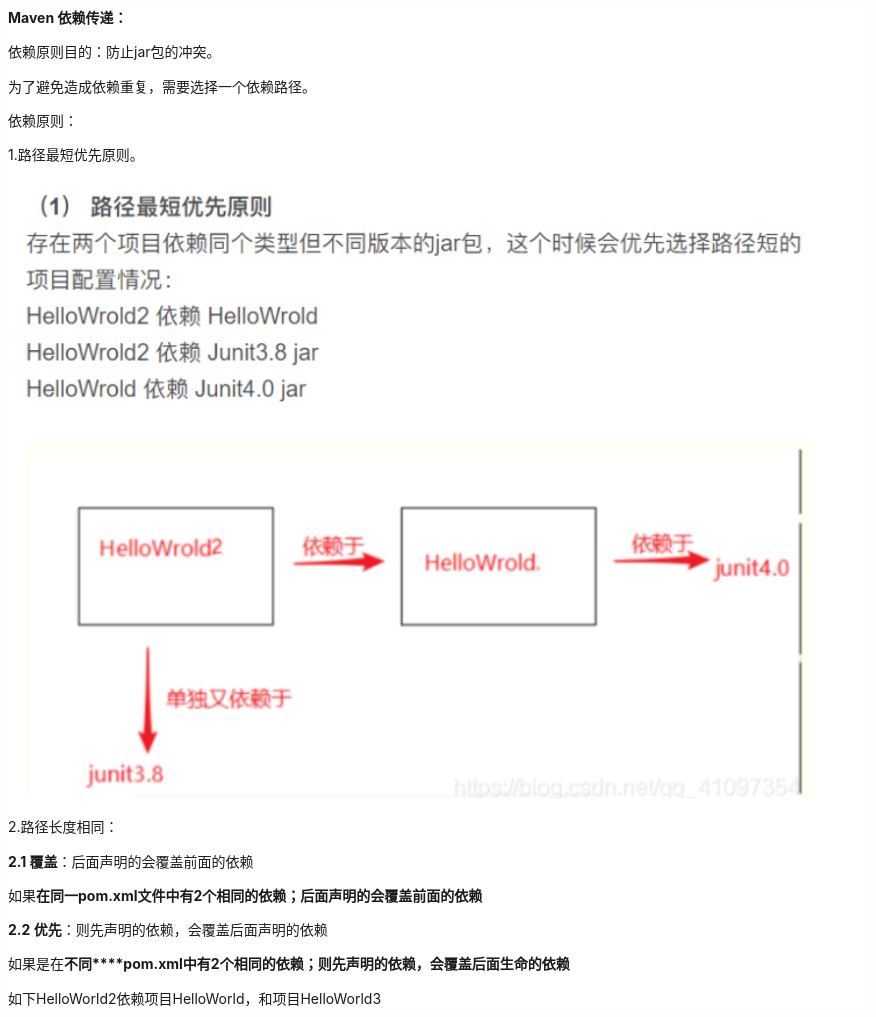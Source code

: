 

**Maven 依赖传递：**

依赖原则目的：防止jar包的冲突。

为了避免造成依赖重复，需要选择一个依赖路径。



依赖原则：

1.路径最短优先原则。

![1696332249764](./assets/1696332249764.png)

2.路径长度相同：

**2.1 覆盖**：后面声明的会覆盖前面的依赖

如果**在****同一****pom.xml文件中有2个相同的依赖；后面声明的会覆盖前面的依赖**

**2.2 优先**：则先声明的依赖，会覆盖后面声明的依赖

如果是在**不同****pom.xml中有2个相同的依赖；则先声明的依赖，会覆盖后面生命的依赖**

如下HelloWorld2依赖项目HelloWorld，和项目HelloWorld3
